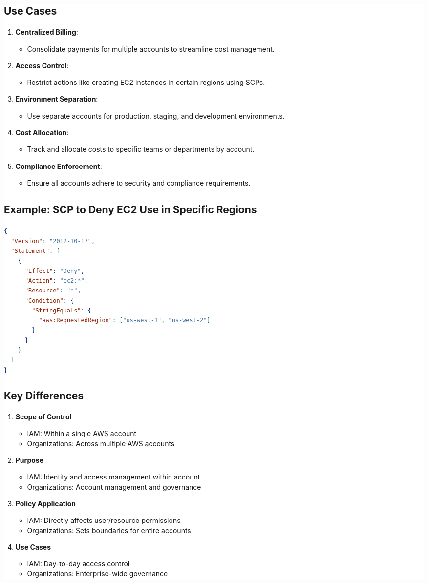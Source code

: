 ## Use Cases

1. **Centralized Billing**:
   - Consolidate payments for multiple accounts to streamline cost management.

2. **Access Control**:
   - Restrict actions like creating EC2 instances in certain regions using SCPs.

3. **Environment Separation**:
   - Use separate accounts for production, staging, and development environments.

4. **Cost Allocation**:
   - Track and allocate costs to specific teams or departments by account.

5. **Compliance Enforcement**:
   - Ensure all accounts adhere to security and compliance requirements.

## Example: SCP to Deny EC2 Use in Specific Regions
```json
{
  "Version": "2012-10-17",
  "Statement": [
    {
      "Effect": "Deny",
      "Action": "ec2:*",
      "Resource": "*",
      "Condition": {
        "StringEquals": {
          "aws:RequestedRegion": ["us-west-1", "us-west-2"]
        }
      }
    }
  ]
}
```

## Key Differences
1. **Scope of Control**
   - IAM: Within a single AWS account
   - Organizations: Across multiple AWS accounts

2. **Purpose**
   - IAM: Identity and access management within account
   - Organizations: Account management and governance

3. **Policy Application**
   - IAM: Directly affects user/resource permissions
   - Organizations: Sets boundaries for entire accounts

4. **Use Cases**
   - IAM: Day-to-day access control
   - Organizations: Enterprise-wide governance
